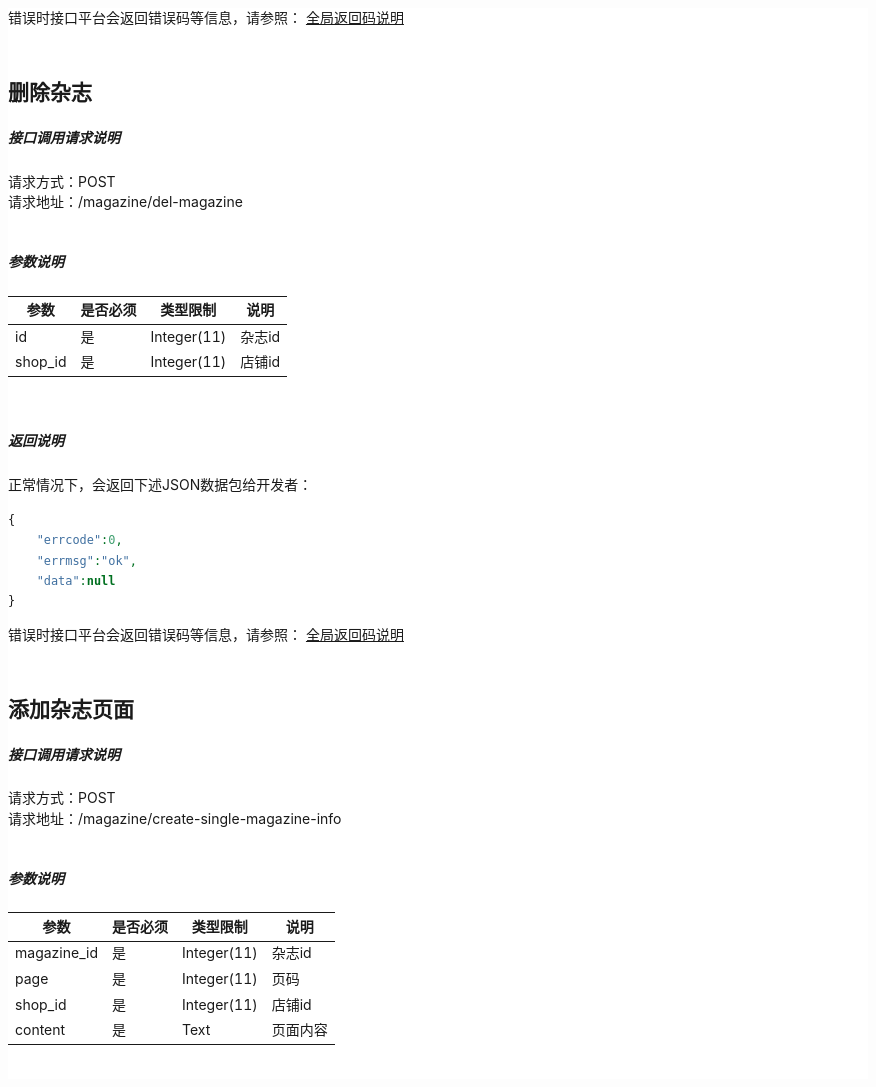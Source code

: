 错误时接口平台会返回错误码等信息，请参照：
[全局返回码说明](/error-code.html)
<br  /><br  />


## __删除杂志__

##### 接口调用请求说明
请求方式：POST
<br  />
请求地址：/magazine/del-magazine
<br  /><br  />

##### 参数说明
| 参数 | 是否必须 | 类型限制 | 说明 |
| -- | -- | -- | -- |
| id | 是 | Integer(11) | 杂志id |
| shop_id | 是 | Integer(11) | 店铺id |
<br  />



##### 返回说明
正常情况下，会返回下述JSON数据包给开发者：
```php
{
    "errcode":0,
    "errmsg":"ok",
    "data":null
}
```
错误时接口平台会返回错误码等信息，请参照：
[全局返回码说明](/error-code.html)
<br  /><br  />


## __添加杂志页面__

##### 接口调用请求说明
请求方式：POST
<br  />
请求地址：/magazine/create-single-magazine-info
<br  /><br  />

##### 参数说明
| 参数 | 是否必须 | 类型限制 | 说明 |
| -- | -- | -- | -- |
| magazine_id | 是 | Integer(11) | 杂志id |
| page | 是 | Integer(11) | 页码 |
| shop_id | 是 | Integer(11) | 店铺id |
| content | 是 | Text | 页面内容 |
<br  />
